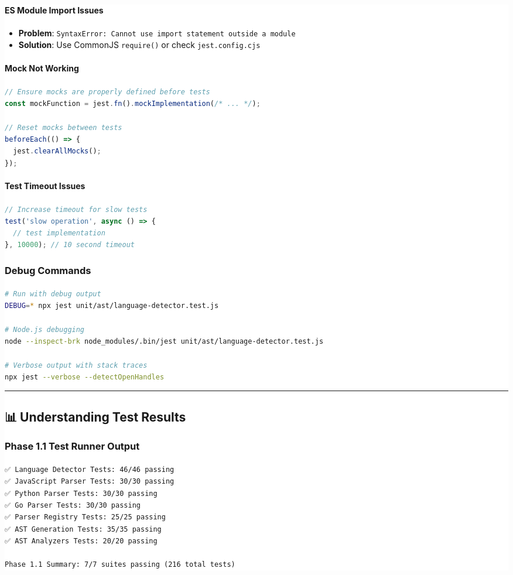 #### ES Module Import Issues
- **Problem**: `SyntaxError: Cannot use import statement outside a module`
- **Solution**: Use CommonJS `require()` or check `jest.config.cjs`

#### Mock Not Working
```javascript
// Ensure mocks are properly defined before tests
const mockFunction = jest.fn().mockImplementation(/* ... */);

// Reset mocks between tests
beforeEach(() => {
  jest.clearAllMocks();
});
```

#### Test Timeout Issues
```javascript
// Increase timeout for slow tests
test('slow operation', async () => {
  // test implementation
}, 10000); // 10 second timeout
```

### Debug Commands
```bash
# Run with debug output
DEBUG=* npx jest unit/ast/language-detector.test.js

# Node.js debugging
node --inspect-brk node_modules/.bin/jest unit/ast/language-detector.test.js

# Verbose output with stack traces
npx jest --verbose --detectOpenHandles
```

---

## 📊 Understanding Test Results

### Phase 1.1 Test Runner Output
```
✅ Language Detector Tests: 46/46 passing
✅ JavaScript Parser Tests: 30/30 passing  
✅ Python Parser Tests: 30/30 passing
✅ Go Parser Tests: 30/30 passing
✅ Parser Registry Tests: 25/25 passing
✅ AST Generation Tests: 35/35 passing
✅ AST Analyzers Tests: 20/20 passing

Phase 1.1 Summary: 7/7 suites passing (216 total tests)
```
